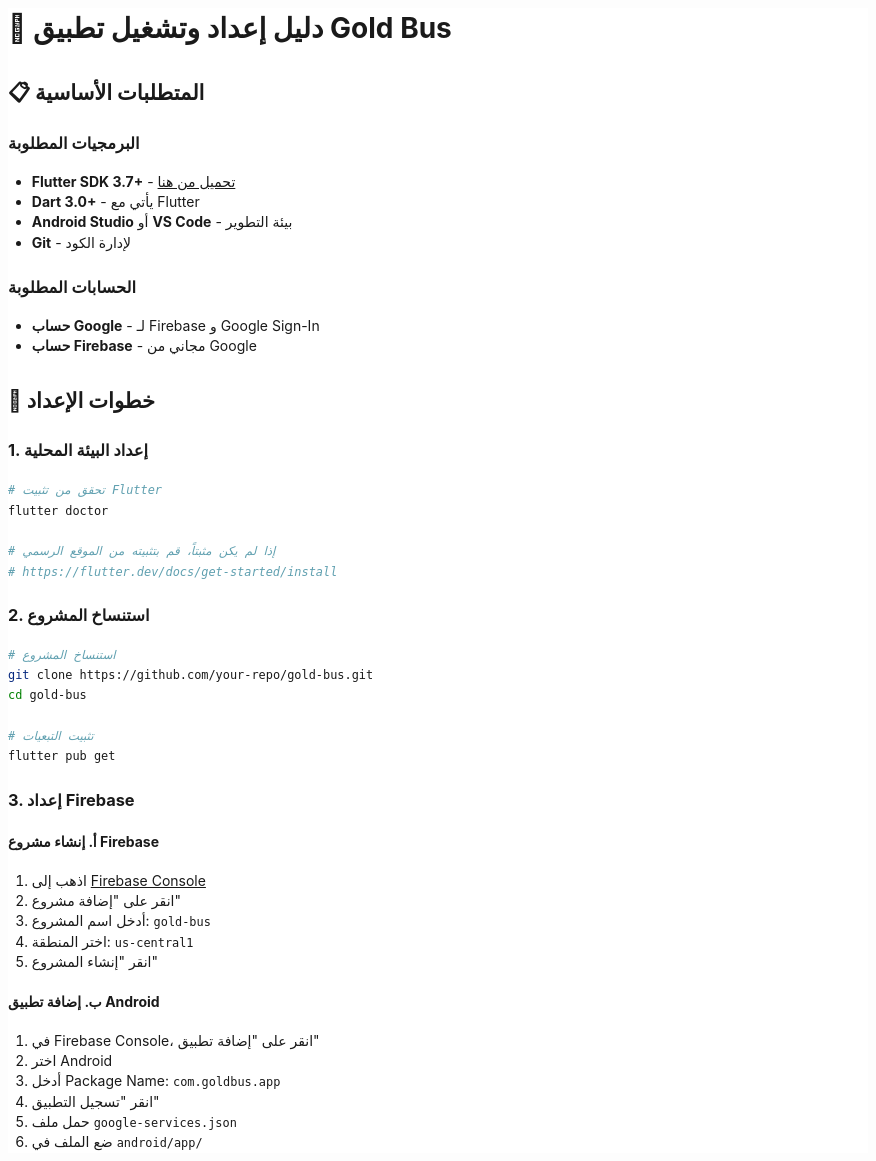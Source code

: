 # 🚀 دليل إعداد وتشغيل تطبيق Gold Bus

## 📋 المتطلبات الأساسية

### البرمجيات المطلوبة
- **Flutter SDK 3.7+** - [تحميل من هنا](https://flutter.dev/docs/get-started/install)
- **Dart 3.0+** - يأتي مع Flutter
- **Android Studio** أو **VS Code** - بيئة التطوير
- **Git** - لإدارة الكود

### الحسابات المطلوبة
- **حساب Google** - لـ Firebase و Google Sign-In
- **حساب Firebase** - مجاني من Google

## 🔧 خطوات الإعداد

### 1. إعداد البيئة المحلية

```bash
# تحقق من تثبيت Flutter
flutter doctor

# إذا لم يكن مثبتاً، قم بتثبيته من الموقع الرسمي
# https://flutter.dev/docs/get-started/install
```

### 2. استنساخ المشروع

```bash
# استنساخ المشروع
git clone https://github.com/your-repo/gold-bus.git
cd gold-bus

# تثبيت التبعيات
flutter pub get
```

### 3. إعداد Firebase

#### أ. إنشاء مشروع Firebase
1. اذهب إلى [Firebase Console](https://console.firebase.google.com/)
2. انقر على "إضافة مشروع"
3. أدخل اسم المشروع: `gold-bus`
4. اختر المنطقة: `us-central1`
5. انقر "إنشاء المشروع"

#### ب. إضافة تطبيق Android
1. في Firebase Console، انقر على "إضافة تطبيق"
2. اختر Android
3. أدخل Package Name: `com.goldbus.app`
4. انقر "تسجيل التطبيق"
5. حمل ملف `google-services.json`
6. ضع الملف في `android/app/`
